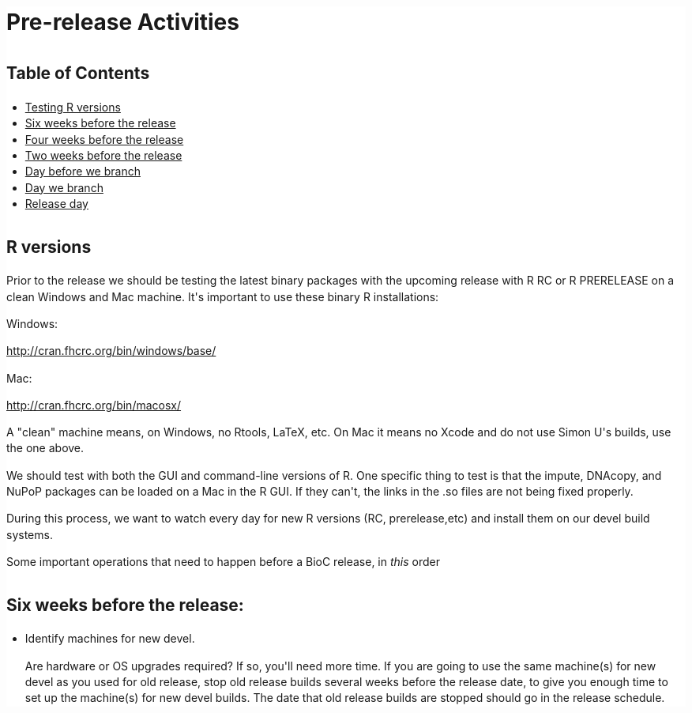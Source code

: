 # Pre-release Activities 

## Table of Contents
- [Testing R versions](#rversions)
- [Six weeks before the release](#sixweeks)
- [Four weeks before the release](#fourweeks)
- [Two weeks before the release](#twoweeks)
- [Day before we branch](#d-2)
- [Day we branch](#d-1)
- [Release day](#d)

<a name="rversions"></a>
## R versions

Prior to the release we should be testing the latest binary packages with
the upcoming release with R RC or R PRERELEASE on a clean Windows and Mac machine.
It's important to use these binary R installations:

Windows:

  http://cran.fhcrc.org/bin/windows/base/

Mac:

  http://cran.fhcrc.org/bin/macosx/

A "clean" machine means, on Windows, no Rtools, LaTeX, etc.
On Mac it means no Xcode and do not use Simon U's builds, use the one above.

We should test with both the GUI and command-line versions of R.
One specific thing to test is that the impute, DNAcopy, and NuPoP
packages can be loaded on a Mac in the R GUI. If they can't, the
links in the .so files are not being fixed properly.

During this process, we want to watch every day for new R versions
(RC, prerelease,etc) and install them on our devel build systems.


Some important operations that need to happen before a BioC release,
in _this_ order

<a name="sixweeks"></a>
## Six weeks before the release:

- Identify machines for new devel.

  Are hardware or OS upgrades required? If so, you'll need more time.
  If you are going to use the same machine(s) for new devel as you
  used for old release, stop old release builds several weeks
  before the release date, to give you enough time to set up
  the machine(s) for new devel builds. The date that
  old release builds are stopped should go in the release
  schedule.
